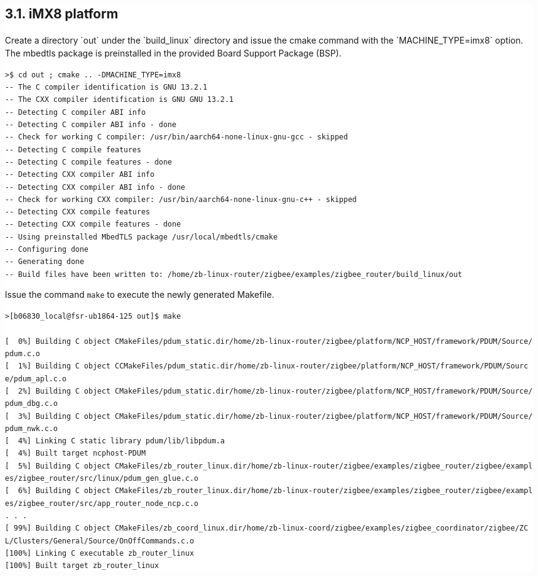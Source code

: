 
## 3.1. iMX8 platform 

<p>Create a directory `out` under the `build_linux` directory and issue the cmake command with the `MACHINE_TYPE=imx8` option. The mbedtls package is preinstalled in the provided 
Board Support Package (BSP).</p>


```
>$ cd out ; cmake .. -DMACHINE_TYPE=imx8 
-- The C compiler identification is GNU 13.2.1
-- The CXX compiler identification is GNU GNU 13.2.1
-- Detecting C compiler ABI info
-- Detecting C compiler ABI info - done
-- Check for working C compiler: /usr/bin/aarch64-none-linux-gnu-gcc - skipped
-- Detecting C compile features
-- Detecting C compile features - done
-- Detecting CXX compiler ABI info
-- Detecting CXX compiler ABI info - done
-- Check for working CXX compiler: /usr/bin/aarch64-none-linux-gnu-c++ - skipped
-- Detecting CXX compile features
-- Detecting CXX compile features - done
-- Using preinstalled MbedTLS package /usr/local/mbedtls/cmake
-- Configuring done
-- Generating done
-- Build files have been written to: /home/zb-linux-router/zigbee/examples/zigbee_router/build_linux/out 
```
Issue the command `make` to execute the newly generated Makefile.

```
>[b06830_local@fsr-ub1864-125 out]$ make 

[  0%] Building C object CMakeFiles/pdum_static.dir/home/zb-linux-router/zigbee/platform/NCP_HOST/framework/PDUM/Source/pdum.c.o
[  1%] Building C object CCMakeFiles/pdum_static.dir/home/zb-linux-router/zigbee/platform/NCP_HOST/framework/PDUM/Source/pdum_apl.c.o
[  2%] Building C object CMakeFiles/pdum_static.dir/home/zb-linux-router/zigbee/platform/NCP_HOST/framework/PDUM/Source/pdum_dbg.c.o
[  3%] Building C object CMakeFiles/pdum_static.dir/home/zb-linux-router/zigbee/platform/NCP_HOST/framework/PDUM/Source/pdum_nwk.c.o
[  4%] Linking C static library pdum/lib/libpdum.a
[  4%] Built target ncphost-PDUM
[  5%] Building C object CMakeFiles/zb_router_linux.dir/home/zb-linux-router/zigbee/examples/zigbee_router/zigbee/examples/zigbee_router/src/linux/pdum_gen_glue.c.o
[  6%] Building C object CMakeFiles/zb_router_linux.dir/home/zb-linux-router/zigbee/examples/zigbee_router/zigbee/examples/zigbee_router/src/app_router_node_ncp.c.o
. . .
[ 99%] Building C object CMakeFiles/zb_coord_linux.dir/home/zb-linux-coord/zigbee/examples/zigbee_coordinator/zigbee/ZCL/Clusters/General/Source/OnOffCommands.c.o
[100%] Linking C executable zb_router_linux
[100%] Built target zb_router_linux
```
